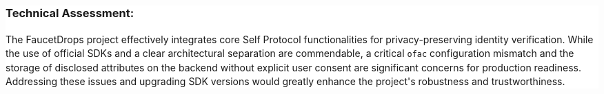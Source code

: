 ### Technical Assessment:
The FaucetDrops project effectively integrates core Self Protocol functionalities for privacy-preserving identity verification. While the use of official SDKs and a clear architectural separation are commendable, a critical `ofac` configuration mismatch and the storage of disclosed attributes on the backend without explicit user consent are significant concerns for production readiness. Addressing these issues and upgrading SDK versions would greatly enhance the project's robustness and trustworthiness.